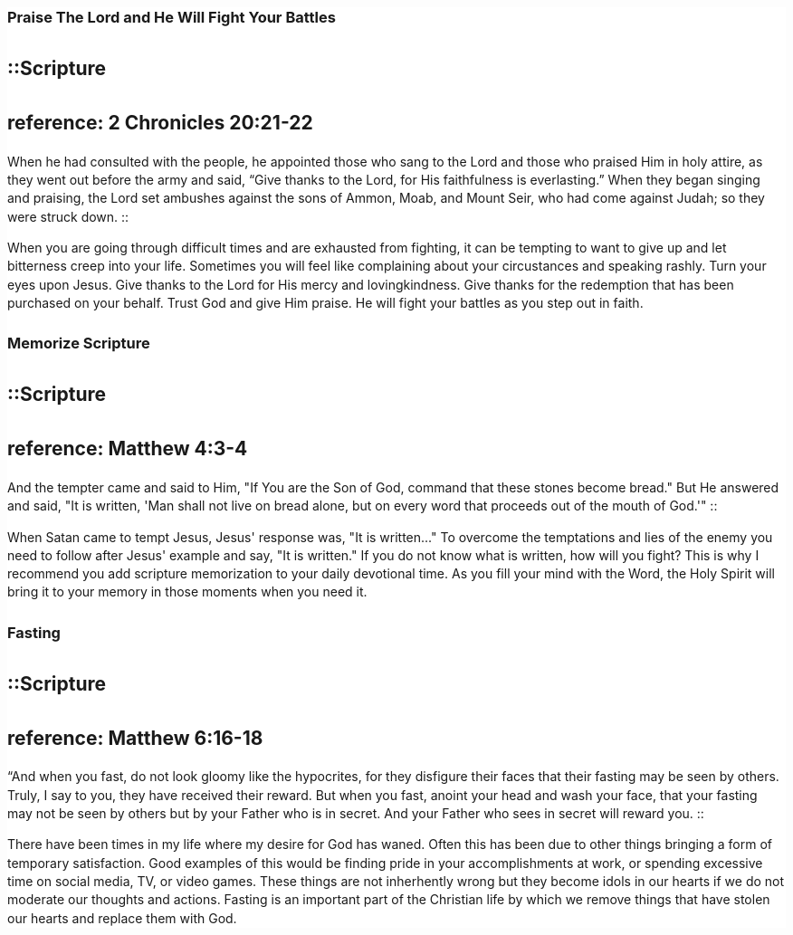 ### Praise The Lord and He Will Fight Your Battles

::Scripture
---
reference: 2 Chronicles 20:21-22
---
When he had consulted with the people, he appointed those who sang to the Lord and those who praised Him in holy attire, as they went out before the army and said, “Give thanks to the Lord, for His faithfulness is everlasting.” When they began singing and praising, the Lord set ambushes against the sons of Ammon, Moab, and Mount Seir, who had come against Judah; so they were struck down.
::

When you are going through difficult times and are exhausted from fighting, it can be tempting to want to give up and let bitterness creep into your life. Sometimes you will feel like complaining about your circustances and speaking rashly. Turn your eyes upon Jesus. Give thanks to the Lord for His mercy and lovingkindness. Give thanks for the redemption that has been purchased on your behalf. Trust God and give Him praise. He will fight your battles as you step out in faith.

### Memorize Scripture

::Scripture
---
reference: Matthew 4:3-4
---
And the tempter came and said to Him, "If You are the Son of God, command that these stones become bread." But He answered and said, "It is written, 'Man shall not live on bread alone, but on every word that proceeds out of the mouth of God.'"
::

When Satan came to tempt Jesus, Jesus' response was, "It is written..." To overcome the temptations and lies of the enemy you need to follow after Jesus' example and say, "It is written." If you do not know what is written, how will you fight? This is why I recommend you add scripture memorization to your daily devotional time. As you fill your mind with the Word, the Holy Spirit will bring it to your memory in those moments when you need it.

### Fasting

::Scripture
---
reference: Matthew 6:16-18
---
“And  when you fast, do not look gloomy like the hypocrites, for they disfigure their faces that their fasting may be seen by others.  Truly, I say to you, they have received their reward. But when you fast, anoint your head and wash your face, that your fasting may not be seen by others but by your Father who is in secret. And your Father who sees in secret will reward you.
::

There have been times in my life where my desire for God has waned. Often this has been due to other things bringing a form of temporary satisfaction. Good examples of this would be finding pride in your accomplishments at work, or spending excessive time on social media, TV, or video games. These things are not inherhently wrong but they become idols in our hearts if we do not moderate our thoughts and actions. Fasting is an important part of the Christian life by which we remove things that have stolen our hearts and replace them with God.
